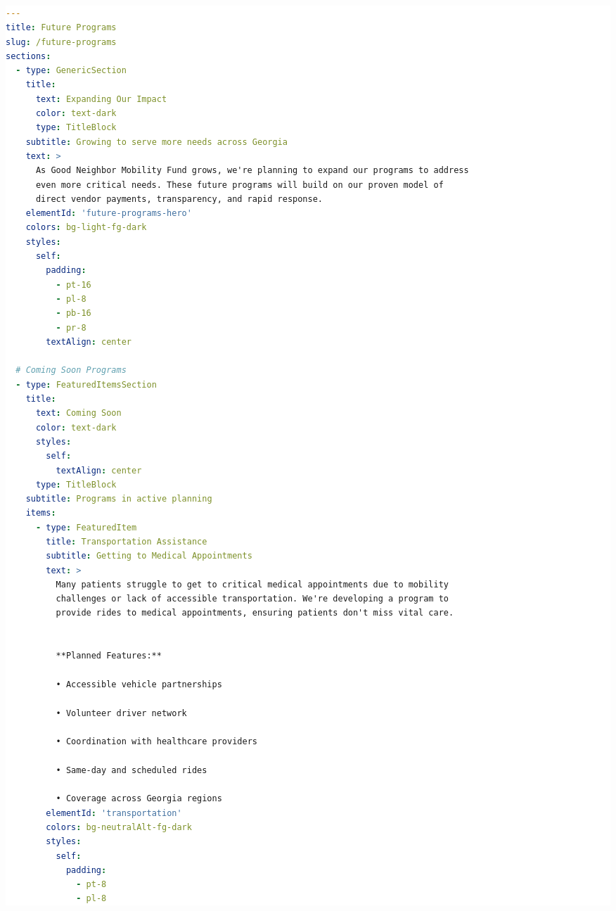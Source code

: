 ```yaml
---
title: Future Programs
slug: /future-programs
sections:
  - type: GenericSection
    title:
      text: Expanding Our Impact
      color: text-dark
      type: TitleBlock
    subtitle: Growing to serve more needs across Georgia
    text: >
      As Good Neighbor Mobility Fund grows, we're planning to expand our programs to address
      even more critical needs. These future programs will build on our proven model of
      direct vendor payments, transparency, and rapid response.
    elementId: 'future-programs-hero'
    colors: bg-light-fg-dark
    styles:
      self:
        padding:
          - pt-16
          - pl-8
          - pb-16
          - pr-8
        textAlign: center

  # Coming Soon Programs
  - type: FeaturedItemsSection
    title:
      text: Coming Soon
      color: text-dark
      styles:
        self:
          textAlign: center
      type: TitleBlock
    subtitle: Programs in active planning
    items:
      - type: FeaturedItem
        title: Transportation Assistance
        subtitle: Getting to Medical Appointments
        text: >
          Many patients struggle to get to critical medical appointments due to mobility
          challenges or lack of accessible transportation. We're developing a program to
          provide rides to medical appointments, ensuring patients don't miss vital care.


          **Planned Features:**

          • Accessible vehicle partnerships

          • Volunteer driver network

          • Coordination with healthcare providers

          • Same-day and scheduled rides

          • Coverage across Georgia regions
        elementId: 'transportation'
        colors: bg-neutralAlt-fg-dark
        styles:
          self:
            padding:
              - pt-8
              - pl-8
```